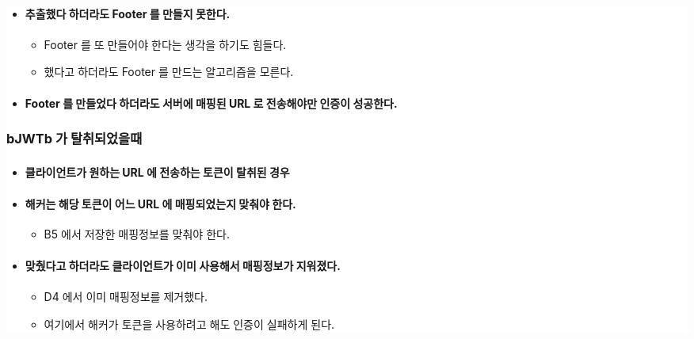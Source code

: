 - #### 추출했다 하더라도 Footer 를 만들지 못한다.

    + Footer 를 또 만들어야 한다는 생각을 하기도 힘들다.

    + 했다고 하더라도 Footer 를 만드는 알고리즘을 모른다.

- #### Footer 를 만들었다 하더라도 서버에 매핑된 URL 로 전송해야만 인증이 성공한다.

</div>

<div class="block_blue">

### **bJWTb** 가 탈취되었을때

- #### 클라이언트가 원하는 URL 에 전송하는 토큰이 탈취된 경우

- #### 해커는 해당 토큰이 어느 URL 에 매핑되었는지 맞춰야 한다.

    + B5 에서 저장한 매핑정보를 맞춰야 한다.

- #### 맞췄다고 하더라도 클라이언트가 이미 사용해서 매핑정보가 지워졌다.

    + D4 에서 이미 매핑정보를 제거했다.

    + 여기에서 해커가 토큰을 사용하려고 해도 인증이 실패하게 된다.

</div>

</div>